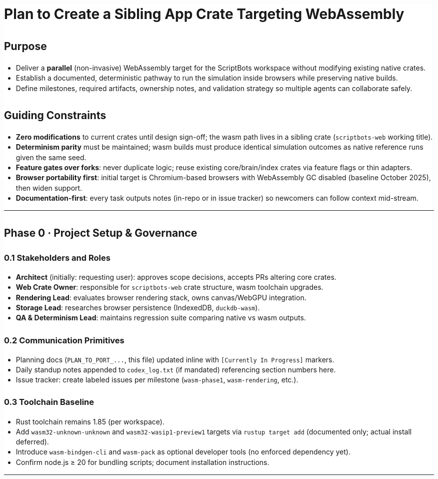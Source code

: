 # Plan to Create a Sibling App Crate Targeting WebAssembly

## Purpose
- Deliver a **parallel** (non-invasive) WebAssembly target for the ScriptBots workspace without modifying existing native crates.
- Establish a documented, deterministic pathway to run the simulation inside browsers while preserving native builds.
- Define milestones, required artifacts, ownership notes, and validation strategy so multiple agents can collaborate safely.

## Guiding Constraints
- **Zero modifications** to current crates until design sign-off; the wasm path lives in a sibling crate (`scriptbots-web` working title).
- **Determinism parity** must be maintained; wasm builds must produce identical simulation outcomes as native reference runs given the same seed.
- **Feature gates over forks**: never duplicate logic; reuse existing core/brain/index crates via feature flags or thin adapters.
- **Browser portability first**: initial target is Chromium-based browsers with WebAssembly GC disabled (baseline October 2025), then widen support.
- **Documentation-first**: every task outputs notes (in-repo or in issue tracker) so newcomers can follow context mid-stream.

---

## Phase 0 · Project Setup & Governance

### 0.1 Stakeholders and Roles
- **Architect** (initially: requesting user): approves scope decisions, accepts PRs altering core crates.
- **Web Crate Owner**: responsible for `scriptbots-web` crate structure, wasm toolchain upgrades.
- **Rendering Lead**: evaluates browser rendering stack, owns canvas/WebGPU integration.
- **Storage Lead**: researches browser persistence (IndexedDB, `duckdb-wasm`).
- **QA & Determinism Lead**: maintains regression suite comparing native vs wasm outputs.

### 0.2 Communication Primitives
- Planning docs (`PLAN_TO_PORT_...`, this file) updated inline with `[Currently In Progress]` markers.
- Daily standup notes appended to `codex_log.txt` (if mandated) referencing section numbers here.
- Issue tracker: create labeled issues per milestone (`wasm-phase1`, `wasm-rendering`, etc.).

### 0.3 Toolchain Baseline
- Rust toolchain remains 1.85 (per workspace).
- Add `wasm32-unknown-unknown` and `wasm32-wasip1-preview1` targets via `rustup target add` (documented only; actual install deferred).
- Introduce `wasm-bindgen-cli` and `wasm-pack` as optional developer tools (no enforced dependency yet).
- Confirm node.js ≥ 20 for bundling scripts; document installation instructions.

---